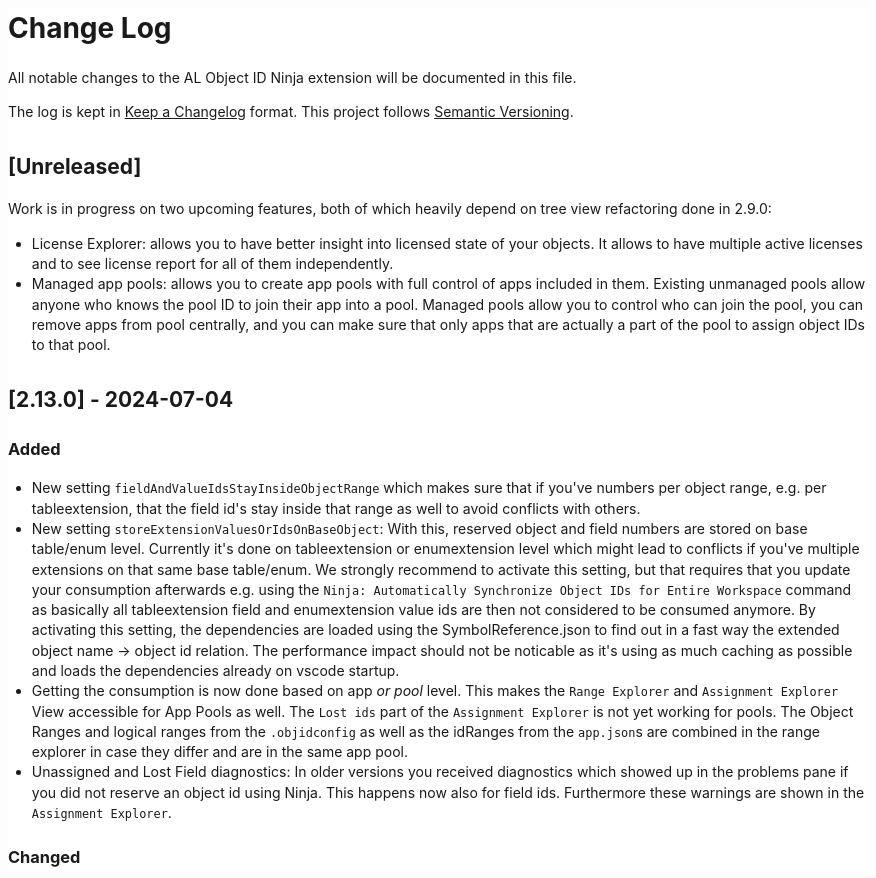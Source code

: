 # Change Log

All notable changes to the AL Object ID Ninja extension will be documented in this file.

The log is kept in [Keep a Changelog](http://keepachangelog.com/) format. This project follows
[Semantic Versioning](https://semver.org/).

## [Unreleased]

Work is in progress on two upcoming features, both of which heavily depend on tree view refactoring done in 2.9.0:

-   License Explorer: allows you to have better insight into licensed state of your objects. It allows to have
    multiple active licenses and to see license report for all of them independently.
-   Managed app pools: allows you to create app pools with full control of apps included in them. Existing unmanaged
    pools allow anyone who knows the pool ID to join their app into a pool. Managed pools allow you to control who
    can join the pool, you can remove apps from pool centrally, and you can make sure that only apps that are actually
    a part of the pool to assign object IDs to that pool.

## [2.13.0] - 2024-07-04

### Added

- New setting `fieldAndValueIdsStayInsideObjectRange` which makes sure that if you've numbers per object range, e.g. per tableextension, that the field id's stay inside that range as well to avoid conflicts with others.
- New setting `storeExtensionValuesOrIdsOnBaseObject`: With this, reserved object and field numbers are stored on base table/enum level. Currently it's done on tableextension or enumextension level which might lead to conflicts if you've multiple extensions on that same base table/enum. We strongly recommend to activate this setting, but that requires that you update your consumption afterwards e.g. using the `Ninja: Automatically Synchronize Object IDs for Entire Workspace` command as basically all tableextension field and enumextension value ids are then not considered to be consumed anymore. By activating this setting, the dependencies are loaded using the SymbolReference.json to find out in a fast way the extended object name -> object id relation. The performance impact should not be noticable as it's using as much caching as possible and loads the dependencies already on vscode startup.
- Getting the consumption is now done based on app *or pool* level. This makes the `Range Explorer` and `Assignment Explorer` View accessible for App Pools as well. The `Lost ids` part of the `Assignment Explorer` is not yet working for pools. The Object Ranges and logical ranges from the `.objidconfig` as well as the idRanges from the `app.json`s are combined in the range explorer in case they differ and are in the same app pool.
- Unassigned and Lost Field diagnostics: In older versions you received diagnostics which showed up in the problems pane if you did not reserve an object id using Ninja. This happens now also for field ids. Furthermore these warnings are shown in the `Assignment Explorer`.

### Changed
